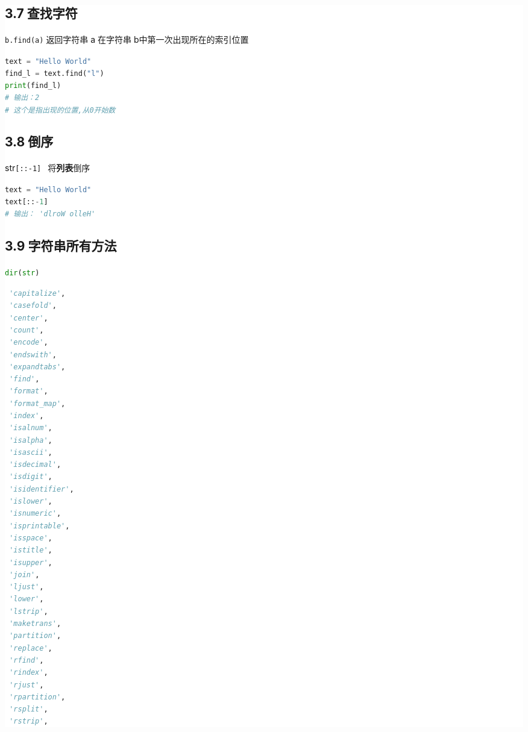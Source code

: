 ## 3.7 查找字符

```b.find(a)```  返回字符串 a 在字符串 b中第一次出现所在的索引位置

```python
text = "Hello World"
find_l = text.find("l")
print(find_l) 
# 输出：2
# 这个是指出现的位置,从0开始数
```

## 3.8 倒序

str```[::-1] ``` 将**列表**倒序

```python
text = "Hello World"
text[::-1]
# 输出： 'dlroW olleH'
```

## 3.9 字符串所有方法

```python
dir(str)
```

```python
 'capitalize',
 'casefold',
 'center',
 'count',
 'encode',
 'endswith',
 'expandtabs',
 'find',
 'format',
 'format_map',
 'index',
 'isalnum',
 'isalpha',
 'isascii',
 'isdecimal',
 'isdigit',
 'isidentifier',
 'islower',
 'isnumeric',
 'isprintable',
 'isspace',
 'istitle',
 'isupper',
 'join',
 'ljust',
 'lower',
 'lstrip',
 'maketrans',
 'partition',
 'replace',
 'rfind',
 'rindex',
 'rjust',
 'rpartition',
 'rsplit',
 'rstrip',
```